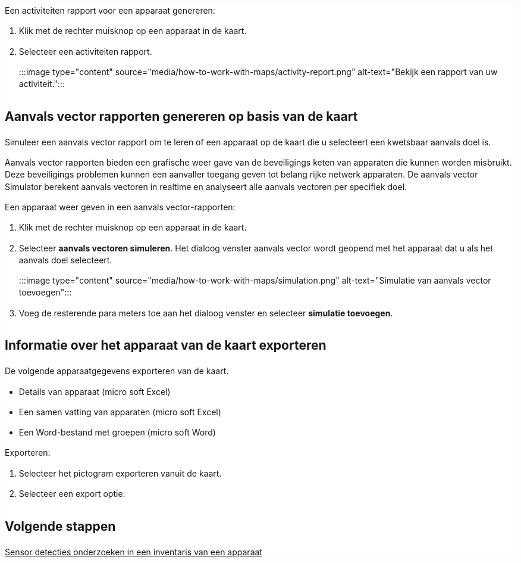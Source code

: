 Een activiteiten rapport voor een apparaat genereren:

1. Klik met de rechter muisknop op een apparaat in de kaart.

2. Selecteer een activiteiten rapport.

   :::image type="content" source="media/how-to-work-with-maps/activity-report.png" alt-text="Bekijk een rapport van uw activiteit.":::

## <a name="generate-attack-vector-reports-from-the-map"></a>Aanvals vector rapporten genereren op basis van de kaart

Simuleer een aanvals vector rapport om te leren of een apparaat op de kaart die u selecteert een kwetsbaar aanvals doel is.

Aanvals vector rapporten bieden een grafische weer gave van de beveiligings keten van apparaten die kunnen worden misbruikt. Deze beveiligings problemen kunnen een aanvaller toegang geven tot belang rijke netwerk apparaten. De aanvals vector Simulator berekent aanvals vectoren in realtime en analyseert alle aanvals vectoren per specifiek doel.

Een apparaat weer geven in een aanvals vector-rapporten:

1. Klik met de rechter muisknop op een apparaat in de kaart.

2. Selecteer **aanvals vectoren simuleren**. Het dialoog venster aanvals vector wordt geopend met het apparaat dat u als het aanvals doel selecteert.

   :::image type="content" source="media/how-to-work-with-maps/simulation.png" alt-text="Simulatie van aanvals vector toevoegen":::

3. Voeg de resterende para meters toe aan het dialoog venster en selecteer **simulatie toevoegen**.

## <a name="export-device-information-from-the-map"></a>Informatie over het apparaat van de kaart exporteren

De volgende apparaatgegevens exporteren van de kaart.

  - Details van apparaat (micro soft Excel)

  - Een samen vatting van apparaten (micro soft Excel)

  - Een Word-bestand met groepen (micro soft Word)

Exporteren:

1. Selecteer het pictogram exporteren vanuit de kaart.

1. Selecteer een export optie.

## <a name="next-steps"></a>Volgende stappen

[Sensor detecties onderzoeken in een inventaris van een apparaat](how-to-investigate-sensor-detections-in-a-device-inventory.md)
